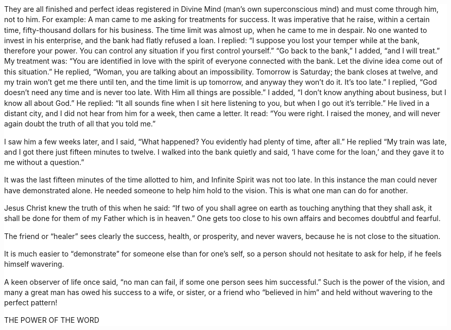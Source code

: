They are all finished and perfect ideas registered in Divine Mind
(man’s own superconscious mind) and must come through him, not to him.
For example: A man came to me asking for treatments for success. It
was imperative that he raise, within a certain time, fifty-thousand
dollars for his business. The time limit was almost up, when he came to
me in despair. No one wanted to invest in his enterprise, and the bank
had flatly refused a loan. I replied: “I suppose you lost your temper
while at the bank, therefore your power. You can control any situation
if you first control yourself.” “Go back to the bank,” I added, “and
I will treat.” My treatment was: “You are identified in love with the
spirit of everyone connected with the bank. Let the divine idea come
out of this situation.” He replied, “Woman, you are talking about an
impossibility. Tomorrow is Saturday; the bank closes at twelve, and my
train won’t get me there until ten, and the time limit is up tomorrow,
and anyway they won’t do it. It’s too late.” I replied, “God doesn’t
need any time and is never too late. With Him all things are possible.”
I added, “I don’t know anything about business, but I know all about
God.” He replied: “It all sounds fine when I sit here listening to you,
but when I go out it’s terrible.” He lived in a distant city, and I did
not hear from him for a week, then came a letter. It read: “You were
right. I raised the money, and will never again doubt the truth of all
that you told me.”

I saw him a few weeks later, and I said, “What happened? You evidently
had plenty of time, after all.” He replied “My train was late, and
I got there just fifteen minutes to twelve. I walked into the bank
quietly and said, ‘I have come for the loan,’ and they gave it to me
without a question.”

It was the last fifteen minutes of the time allotted to him, and
Infinite Spirit was not too late. In this instance the man could never
have demonstrated alone. He needed someone to help him hold to the
vision. This is what one man can do for another.

Jesus Christ knew the truth of this when he said: “If two of you shall
agree on earth as touching anything that they shall ask, it shall be
done for them of my Father which is in heaven.” One gets too close to
his own affairs and becomes doubtful and fearful.

The friend or “healer” sees clearly the success, health, or prosperity,
and never wavers, because he is not close to the situation.

It is much easier to “demonstrate” for someone else than for one’s
self, so a person should not hesitate to ask for help, if he feels
himself wavering.

A keen observer of life once said, “no man can fail, if some one person
sees him successful.” Such is the power of the vision, and many a
great man has owed his success to a wife, or sister, or a friend who
“believed in him” and held without wavering to the perfect pattern!




THE POWER OF THE WORD
